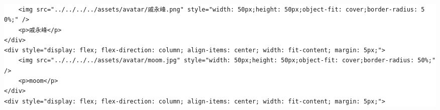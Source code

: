         <img src="../../../../assets/avatar/戚永峰.png" style="width: 50px;height: 50px;object-fit: cover;border-radius: 50%;" />
        <p>戚永峰</p>
    </div>
    <div style="display: flex; flex-direction: column; align-items: center; width: fit-content; margin: 5px;">
        <img src="../../../../assets/avatar/moom.jpg" style="width: 50px;height: 50px;object-fit: cover;border-radius: 50%;" />
        <p>moom</p>
    </div>
    <div style="display: flex; flex-direction: column; align-items: center; width: fit-content; margin: 5px;">